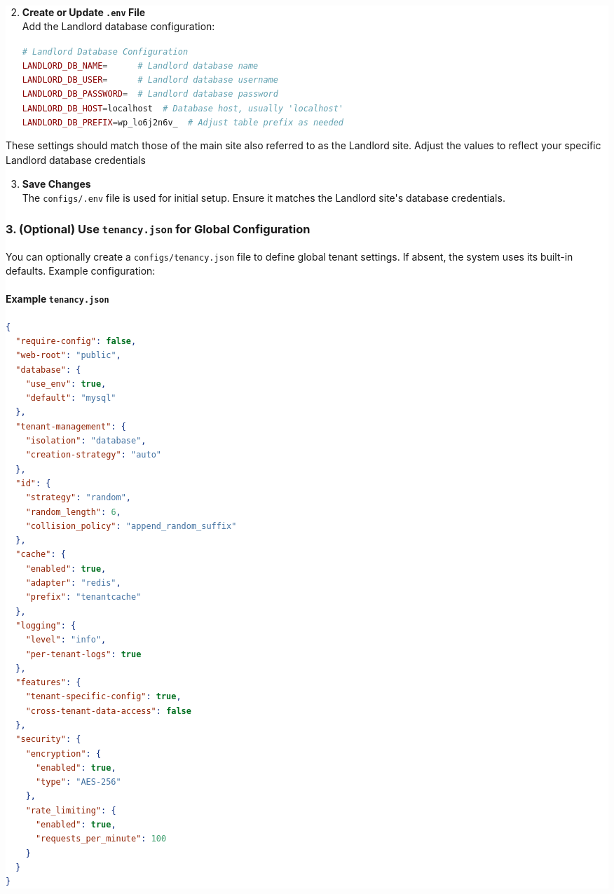 2. **Create or Update `.env` File**  
   Add the Landlord database configuration:
   ```php
   # Landlord Database Configuration
   LANDLORD_DB_NAME=      # Landlord database name
   LANDLORD_DB_USER=      # Landlord database username
   LANDLORD_DB_PASSWORD=  # Landlord database password
   LANDLORD_DB_HOST=localhost  # Database host, usually 'localhost'
   LANDLORD_DB_PREFIX=wp_lo6j2n6v_  # Adjust table prefix as needed
   ```

These settings should match those of the main site also referred to as the Landlord site. Adjust the values to reflect your specific Landlord database credentials

3. **Save Changes**  
   The `configs/.env` file is used for initial setup. Ensure it matches the Landlord site's database credentials.

### 3. (Optional) Use `tenancy.json` for Global Configuration
You can optionally create a `configs/tenancy.json` file to define global tenant settings. If absent, the system uses its built-in defaults. Example configuration:

#### Example `tenancy.json`
```json
{
  "require-config": false,
  "web-root": "public",
  "database": {
    "use_env": true,
    "default": "mysql"
  },
  "tenant-management": {
    "isolation": "database",
    "creation-strategy": "auto"
  },
  "id": {
    "strategy": "random",
    "random_length": 6,
    "collision_policy": "append_random_suffix"
  },
  "cache": {
    "enabled": true,
    "adapter": "redis",
    "prefix": "tenantcache"
  },
  "logging": {
    "level": "info",
    "per-tenant-logs": true
  },
  "features": {
    "tenant-specific-config": true,
    "cross-tenant-data-access": false
  },
  "security": {
    "encryption": {
      "enabled": true,
      "type": "AES-256"
    },
    "rate_limiting": {
      "enabled": true,
      "requests_per_minute": 100
    }
  }
}
```